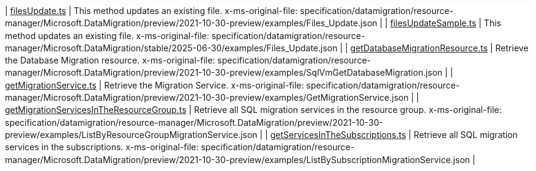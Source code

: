| [filesUpdate.ts][filesupdate]                                                                                                   | This method updates an existing file. x-ms-original-file: specification/datamigration/resource-manager/Microsoft.DataMigration/preview/2021-10-30-preview/examples/Files_Update.json                                                                                                                                                                                                                                                                                                                                                                                                                                                                                                                                                                                                                                                                                            |
| [filesUpdateSample.ts][filesupdatesample]                                                                                       | This method updates an existing file. x-ms-original-file: specification/datamigration/resource-manager/Microsoft.DataMigration/stable/2025-06-30/examples/Files_Update.json                                                                                                                                                                                                                                                                                                                                                                                                                                                                                                                                                                                                                                                                                                     |
| [getDatabaseMigrationResource.ts][getdatabasemigrationresource]                                                                 | Retrieve the Database Migration resource. x-ms-original-file: specification/datamigration/resource-manager/Microsoft.DataMigration/preview/2021-10-30-preview/examples/SqlVmGetDatabaseMigration.json                                                                                                                                                                                                                                                                                                                                                                                                                                                                                                                                                                                                                                                                           |
| [getMigrationService.ts][getmigrationservice]                                                                                   | Retrieve the Migration Service. x-ms-original-file: specification/datamigration/resource-manager/Microsoft.DataMigration/preview/2021-10-30-preview/examples/GetMigrationService.json                                                                                                                                                                                                                                                                                                                                                                                                                                                                                                                                                                                                                                                                                           |
| [getMigrationServicesInTheResourceGroup.ts][getmigrationservicesintheresourcegroup]                                             | Retrieve all SQL migration services in the resource group. x-ms-original-file: specification/datamigration/resource-manager/Microsoft.DataMigration/preview/2021-10-30-preview/examples/ListByResourceGroupMigrationService.json                                                                                                                                                                                                                                                                                                                                                                                                                                                                                                                                                                                                                                                |
| [getServicesInTheSubscriptions.ts][getservicesinthesubscriptions]                                                               | Retrieve all SQL migration services in the subscriptions. x-ms-original-file: specification/datamigration/resource-manager/Microsoft.DataMigration/preview/2021-10-30-preview/examples/ListBySubscriptionMigrationService.json                                                                                                                                                                                                                                                                                                                                                                                                                                                                                                                                                                                                                                                  |

[createorupdatedatabasemigrationresourcewithmaximumparameters]: https://github.com/Azure/azure-sdk-for-js/blob/main/sdk/datamigration/arm-datamigration/samples/v3/typescript/src/createOrUpdateDatabaseMigrationResourceWithMaximumParameters.ts
[createorupdatedatabasemigrationresourcewithminimumparameters]: https://github.com/Azure/azure-sdk-for-js/blob/main/sdk/datamigration/arm-datamigration/samples/v3/typescript/src/createOrUpdateDatabaseMigrationResourceWithMinimumParameters.ts
[createorupdatesqlmigrationservicewithmaximumparameters]: https://github.com/Azure/azure-sdk-for-js/blob/main/sdk/datamigration/arm-datamigration/samples/v3/typescript/src/createOrUpdateSqlMigrationServiceWithMaximumParameters.ts
[createorupdatesqlmigrationservicewithminimumparameters]: https://github.com/Azure/azure-sdk-for-js/blob/main/sdk/datamigration/arm-datamigration/samples/v3/typescript/src/createOrUpdateSqlMigrationServiceWithMinimumParameters.ts
[cutoveronlinemigrationoperationforthedatabase]: https://github.com/Azure/azure-sdk-for-js/blob/main/sdk/datamigration/arm-datamigration/samples/v3/typescript/src/cutoverOnlineMigrationOperationForTheDatabase.ts
[databasemigrationsmongotocosmosdbrumongocreatesample]: https://github.com/Azure/azure-sdk-for-js/blob/main/sdk/datamigration/arm-datamigration/samples/v3/typescript/src/databaseMigrationsMongoToCosmosDbRuMongoCreateSample.ts
[databasemigrationsmongotocosmosdbrumongodeletesample]: https://github.com/Azure/azure-sdk-for-js/blob/main/sdk/datamigration/arm-datamigration/samples/v3/typescript/src/databaseMigrationsMongoToCosmosDbRuMongoDeleteSample.ts
[databasemigrationsmongotocosmosdbrumongogetforscopesample]: https://github.com/Azure/azure-sdk-for-js/blob/main/sdk/datamigration/arm-datamigration/samples/v3/typescript/src/databaseMigrationsMongoToCosmosDbRuMongoGetForScopeSample.ts
[databasemigrationsmongotocosmosdbrumongogetsample]: https://github.com/Azure/azure-sdk-for-js/blob/main/sdk/datamigration/arm-datamigration/samples/v3/typescript/src/databaseMigrationsMongoToCosmosDbRuMongoGetSample.ts
[databasemigrationsmongotocosmosdbvcoremongocreatesample]: https://github.com/Azure/azure-sdk-for-js/blob/main/sdk/datamigration/arm-datamigration/samples/v3/typescript/src/databaseMigrationsMongoToCosmosDbvCoreMongoCreateSample.ts
[databasemigrationsmongotocosmosdbvcoremongodeletesample]: https://github.com/Azure/azure-sdk-for-js/blob/main/sdk/datamigration/arm-datamigration/samples/v3/typescript/src/databaseMigrationsMongoToCosmosDbvCoreMongoDeleteSample.ts
[databasemigrationsmongotocosmosdbvcoremongogetforscopesample]: https://github.com/Azure/azure-sdk-for-js/blob/main/sdk/datamigration/arm-datamigration/samples/v3/typescript/src/databaseMigrationsMongoToCosmosDbvCoreMongoGetForScopeSample.ts
[databasemigrationsmongotocosmosdbvcoremongogetsample]: https://github.com/Azure/azure-sdk-for-js/blob/main/sdk/datamigration/arm-datamigration/samples/v3/typescript/src/databaseMigrationsMongoToCosmosDbvCoreMongoGetSample.ts
[databasemigrationssqldbcancelsample]: https://github.com/Azure/azure-sdk-for-js/blob/main/sdk/datamigration/arm-datamigration/samples/v3/typescript/src/databaseMigrationsSqlDbCancelSample.ts
[databasemigrationssqldbcreateorupdatesample]: https://github.com/Azure/azure-sdk-for-js/blob/main/sdk/datamigration/arm-datamigration/samples/v3/typescript/src/databaseMigrationsSqlDbCreateOrUpdateSample.ts
[databasemigrationssqldbdeletesample]: https://github.com/Azure/azure-sdk-for-js/blob/main/sdk/datamigration/arm-datamigration/samples/v3/typescript/src/databaseMigrationsSqlDbDeleteSample.ts
[databasemigrationssqldbgetsample]: https://github.com/Azure/azure-sdk-for-js/blob/main/sdk/datamigration/arm-datamigration/samples/v3/typescript/src/databaseMigrationsSqlDbGetSample.ts
[databasemigrationssqldbretrysample]: https://github.com/Azure/azure-sdk-for-js/blob/main/sdk/datamigration/arm-datamigration/samples/v3/typescript/src/databaseMigrationsSqlDbRetrySample.ts
[databasemigrationssqlmicancelsample]: https://github.com/Azure/azure-sdk-for-js/blob/main/sdk/datamigration/arm-datamigration/samples/v3/typescript/src/databaseMigrationsSqlMiCancelSample.ts
[databasemigrationssqlmicreateorupdatesample]: https://github.com/Azure/azure-sdk-for-js/blob/main/sdk/datamigration/arm-datamigration/samples/v3/typescript/src/databaseMigrationsSqlMiCreateOrUpdateSample.ts
[databasemigrationssqlmicutoversample]: https://github.com/Azure/azure-sdk-for-js/blob/main/sdk/datamigration/arm-datamigration/samples/v3/typescript/src/databaseMigrationsSqlMiCutoverSample.ts
[databasemigrationssqlmideletesample]: https://github.com/Azure/azure-sdk-for-js/blob/main/sdk/datamigration/arm-datamigration/samples/v3/typescript/src/databaseMigrationsSqlMiDeleteSample.ts
[databasemigrationssqlmigetsample]: https://github.com/Azure/azure-sdk-for-js/blob/main/sdk/datamigration/arm-datamigration/samples/v3/typescript/src/databaseMigrationsSqlMiGetSample.ts
[databasemigrationssqlvmcancelsample]: https://github.com/Azure/azure-sdk-for-js/blob/main/sdk/datamigration/arm-datamigration/samples/v3/typescript/src/databaseMigrationsSqlVMCancelSample.ts
[databasemigrationssqlvmcreateorupdatesample]: https://github.com/Azure/azure-sdk-for-js/blob/main/sdk/datamigration/arm-datamigration/samples/v3/typescript/src/databaseMigrationsSqlVMCreateOrUpdateSample.ts
[databasemigrationssqlvmcutoversample]: https://github.com/Azure/azure-sdk-for-js/blob/main/sdk/datamigration/arm-datamigration/samples/v3/typescript/src/databaseMigrationsSqlVMCutoverSample.ts
[databasemigrationssqlvmdeletesample]: https://github.com/Azure/azure-sdk-for-js/blob/main/sdk/datamigration/arm-datamigration/samples/v3/typescript/src/databaseMigrationsSqlVMDeleteSample.ts
[databasemigrationssqlvmgetsample]: https://github.com/Azure/azure-sdk-for-js/blob/main/sdk/datamigration/arm-datamigration/samples/v3/typescript/src/databaseMigrationsSqlVMGetSample.ts
[deletesqlmigrationservice]: https://github.com/Azure/azure-sdk-for-js/blob/main/sdk/datamigration/arm-datamigration/samples/v3/typescript/src/deleteSqlMigrationService.ts
[deletetheintegrationruntimenode]: https://github.com/Azure/azure-sdk-for-js/blob/main/sdk/datamigration/arm-datamigration/samples/v3/typescript/src/deleteTheIntegrationRuntimeNode.ts
[filescreateorupdate]: https://github.com/Azure/azure-sdk-for-js/blob/main/sdk/datamigration/arm-datamigration/samples/v3/typescript/src/filesCreateOrUpdate.ts
[filescreateorupdatesample]: https://github.com/Azure/azure-sdk-for-js/blob/main/sdk/datamigration/arm-datamigration/samples/v3/typescript/src/filesCreateOrUpdateSample.ts
[filesdelete]: https://github.com/Azure/azure-sdk-for-js/blob/main/sdk/datamigration/arm-datamigration/samples/v3/typescript/src/filesDelete.ts
[filesdeletesample]: https://github.com/Azure/azure-sdk-for-js/blob/main/sdk/datamigration/arm-datamigration/samples/v3/typescript/src/filesDeleteSample.ts
[filesgetsample]: https://github.com/Azure/azure-sdk-for-js/blob/main/sdk/datamigration/arm-datamigration/samples/v3/typescript/src/filesGetSample.ts
[fileslist]: https://github.com/Azure/azure-sdk-for-js/blob/main/sdk/datamigration/arm-datamigration/samples/v3/typescript/src/filesList.ts
[fileslistsample]: https://github.com/Azure/azure-sdk-for-js/blob/main/sdk/datamigration/arm-datamigration/samples/v3/typescript/src/filesListSample.ts
[filesreadsample]: https://github.com/Azure/azure-sdk-for-js/blob/main/sdk/datamigration/arm-datamigration/samples/v3/typescript/src/filesReadSample.ts
[filesreadwritesample]: https://github.com/Azure/azure-sdk-for-js/blob/main/sdk/datamigration/arm-datamigration/samples/v3/typescript/src/filesReadWriteSample.ts
[filesupdate]: https://github.com/Azure/azure-sdk-for-js/blob/main/sdk/datamigration/arm-datamigration/samples/v3/typescript/src/filesUpdate.ts
[filesupdatesample]: https://github.com/Azure/azure-sdk-for-js/blob/main/sdk/datamigration/arm-datamigration/samples/v3/typescript/src/filesUpdateSample.ts
[getdatabasemigrationresource]: https://github.com/Azure/azure-sdk-for-js/blob/main/sdk/datamigration/arm-datamigration/samples/v3/typescript/src/getDatabaseMigrationResource.ts
[getmigrationservice]: https://github.com/Azure/azure-sdk-for-js/blob/main/sdk/datamigration/arm-datamigration/samples/v3/typescript/src/getMigrationService.ts
[getmigrationservicesintheresourcegroup]: https://github.com/Azure/azure-sdk-for-js/blob/main/sdk/datamigration/arm-datamigration/samples/v3/typescript/src/getMigrationServicesInTheResourceGroup.ts
[getservicesinthesubscriptions]: https://github.com/Azure/azure-sdk-for-js/blob/main/sdk/datamigration/arm-datamigration/samples/v3/typescript/src/getServicesInTheSubscriptions.ts
[listdatabasemigrationsattachedtotheservice]: https://github.com/Azure/azure-sdk-for-js/blob/main/sdk/datamigration/arm-datamigration/samples/v3/typescript/src/listDatabaseMigrationsAttachedToTheService.ts
[listskus]: https://github.com/Azure/azure-sdk-for-js/blob/main/sdk/datamigration/arm-datamigration/samples/v3/typescript/src/listSkus.ts
[listsalloftheavailablesqlrestapioperations]: https://github.com/Azure/azure-sdk-for-js/blob/main/sdk/datamigration/arm-datamigration/samples/v3/typescript/src/listsAllOfTheAvailableSqlRestApiOperations.ts
[migrationservicescreateorupdatesample]: https://github.com/Azure/azure-sdk-for-js/blob/main/sdk/datamigration/arm-datamigration/samples/v3/typescript/src/migrationServicesCreateOrUpdateSample.ts
[migrationservicesdeletesample]: https://github.com/Azure/azure-sdk-for-js/blob/main/sdk/datamigration/arm-datamigration/samples/v3/typescript/src/migrationServicesDeleteSample.ts
[migrationservicesgetsample]: https://github.com/Azure/azure-sdk-for-js/blob/main/sdk/datamigration/arm-datamigration/samples/v3/typescript/src/migrationServicesGetSample.ts
[migrationserviceslistbyresourcegroupsample]: https://github.com/Azure/azure-sdk-for-js/blob/main/sdk/datamigration/arm-datamigration/samples/v3/typescript/src/migrationServicesListByResourceGroupSample.ts
[migrationserviceslistbysubscriptionsample]: https://github.com/Azure/azure-sdk-for-js/blob/main/sdk/datamigration/arm-datamigration/samples/v3/typescript/src/migrationServicesListBySubscriptionSample.ts
[migrationserviceslistmigrationssample]: https://github.com/Azure/azure-sdk-for-js/blob/main/sdk/datamigration/arm-datamigration/samples/v3/typescript/src/migrationServicesListMigrationsSample.ts
[migrationservicesupdatesample]: https://github.com/Azure/azure-sdk-for-js/blob/main/sdk/datamigration/arm-datamigration/samples/v3/typescript/src/migrationServicesUpdateSample.ts
[operationslistsample]: https://github.com/Azure/azure-sdk-for-js/blob/main/sdk/datamigration/arm-datamigration/samples/v3/typescript/src/operationsListSample.ts
[projectscreateorupdate]: https://github.com/Azure/azure-sdk-for-js/blob/main/sdk/datamigration/arm-datamigration/samples/v3/typescript/src/projectsCreateOrUpdate.ts
[projectscreateorupdatesample]: https://github.com/Azure/azure-sdk-for-js/blob/main/sdk/datamigration/arm-datamigration/samples/v3/typescript/src/projectsCreateOrUpdateSample.ts
[projectsdelete]: https://github.com/Azure/azure-sdk-for-js/blob/main/sdk/datamigration/arm-datamigration/samples/v3/typescript/src/projectsDelete.ts
[projectsdeletesample]: https://github.com/Azure/azure-sdk-for-js/blob/main/sdk/datamigration/arm-datamigration/samples/v3/typescript/src/projectsDeleteSample.ts
[projectsget]: https://github.com/Azure/azure-sdk-for-js/blob/main/sdk/datamigration/arm-datamigration/samples/v3/typescript/src/projectsGet.ts
[projectsgetsample]: https://github.com/Azure/azure-sdk-for-js/blob/main/sdk/datamigration/arm-datamigration/samples/v3/typescript/src/projectsGetSample.ts
[projectslist]: https://github.com/Azure/azure-sdk-for-js/blob/main/sdk/datamigration/arm-datamigration/samples/v3/typescript/src/projectsList.ts
[projectslistsample]: https://github.com/Azure/azure-sdk-for-js/blob/main/sdk/datamigration/arm-datamigration/samples/v3/typescript/src/projectsListSample.ts
[projectsupdate]: https://github.com/Azure/azure-sdk-for-js/blob/main/sdk/datamigration/arm-datamigration/samples/v3/typescript/src/projectsUpdate.ts
[projectsupdatesample]: https://github.com/Azure/azure-sdk-for-js/blob/main/sdk/datamigration/arm-datamigration/samples/v3/typescript/src/projectsUpdateSample.ts
[regeneratetheofauthenticationkeys]: https://github.com/Azure/azure-sdk-for-js/blob/main/sdk/datamigration/arm-datamigration/samples/v3/typescript/src/regenerateTheOfAuthenticationKeys.ts
[resourceskuslistskussample]: https://github.com/Azure/azure-sdk-for-js/blob/main/sdk/datamigration/arm-datamigration/samples/v3/typescript/src/resourceSkusListSkusSample.ts
[retrievethelistofauthenticationkeys]: https://github.com/Azure/azure-sdk-for-js/blob/main/sdk/datamigration/arm-datamigration/samples/v3/typescript/src/retrieveTheListOfAuthenticationKeys.ts
[retrievethemonitoringdata]: https://github.com/Azure/azure-sdk-for-js/blob/main/sdk/datamigration/arm-datamigration/samples/v3/typescript/src/retrieveTheMonitoringData.ts
[servicetaskscancelsample]: https://github.com/Azure/azure-sdk-for-js/blob/main/sdk/datamigration/arm-datamigration/samples/v3/typescript/src/serviceTasksCancelSample.ts
[servicetaskscreateorupdatesample]: https://github.com/Azure/azure-sdk-for-js/blob/main/sdk/datamigration/arm-datamigration/samples/v3/typescript/src/serviceTasksCreateOrUpdateSample.ts
[servicetasksdeletesample]: https://github.com/Azure/azure-sdk-for-js/blob/main/sdk/datamigration/arm-datamigration/samples/v3/typescript/src/serviceTasksDeleteSample.ts
[servicetasksgetsample]: https://github.com/Azure/azure-sdk-for-js/blob/main/sdk/datamigration/arm-datamigration/samples/v3/typescript/src/serviceTasksGetSample.ts
[servicetaskslist]: https://github.com/Azure/azure-sdk-for-js/blob/main/sdk/datamigration/arm-datamigration/samples/v3/typescript/src/serviceTasksList.ts
[servicetaskslistsample]: https://github.com/Azure/azure-sdk-for-js/blob/main/sdk/datamigration/arm-datamigration/samples/v3/typescript/src/serviceTasksListSample.ts
[servicetasksupdatesample]: https://github.com/Azure/azure-sdk-for-js/blob/main/sdk/datamigration/arm-datamigration/samples/v3/typescript/src/serviceTasksUpdateSample.ts
[servicescheckchildrennameavailability]: https://github.com/Azure/azure-sdk-for-js/blob/main/sdk/datamigration/arm-datamigration/samples/v3/typescript/src/servicesCheckChildrenNameAvailability.ts
[servicescheckchildrennameavailabilitysample]: https://github.com/Azure/azure-sdk-for-js/blob/main/sdk/datamigration/arm-datamigration/samples/v3/typescript/src/servicesCheckChildrenNameAvailabilitySample.ts
[serviceschecknameavailability]: https://github.com/Azure/azure-sdk-for-js/blob/main/sdk/datamigration/arm-datamigration/samples/v3/typescript/src/servicesCheckNameAvailability.ts
[serviceschecknameavailabilitysample]: https://github.com/Azure/azure-sdk-for-js/blob/main/sdk/datamigration/arm-datamigration/samples/v3/typescript/src/servicesCheckNameAvailabilitySample.ts
[servicescheckstatus]: https://github.com/Azure/azure-sdk-for-js/blob/main/sdk/datamigration/arm-datamigration/samples/v3/typescript/src/servicesCheckStatus.ts
[servicescheckstatussample]: https://github.com/Azure/azure-sdk-for-js/blob/main/sdk/datamigration/arm-datamigration/samples/v3/typescript/src/servicesCheckStatusSample.ts
[servicescreateorupdate]: https://github.com/Azure/azure-sdk-for-js/blob/main/sdk/datamigration/arm-datamigration/samples/v3/typescript/src/servicesCreateOrUpdate.ts
[servicescreateorupdatesample]: https://github.com/Azure/azure-sdk-for-js/blob/main/sdk/datamigration/arm-datamigration/samples/v3/typescript/src/servicesCreateOrUpdateSample.ts
[servicesdeletesample]: https://github.com/Azure/azure-sdk-for-js/blob/main/sdk/datamigration/arm-datamigration/samples/v3/typescript/src/servicesDeleteSample.ts
[servicesgetsample]: https://github.com/Azure/azure-sdk-for-js/blob/main/sdk/datamigration/arm-datamigration/samples/v3/typescript/src/servicesGetSample.ts
[serviceslist]: https://github.com/Azure/azure-sdk-for-js/blob/main/sdk/datamigration/arm-datamigration/samples/v3/typescript/src/servicesList.ts
[serviceslistbyresourcegroup]: https://github.com/Azure/azure-sdk-for-js/blob/main/sdk/datamigration/arm-datamigration/samples/v3/typescript/src/servicesListByResourceGroup.ts
[serviceslistbyresourcegroupsample]: https://github.com/Azure/azure-sdk-for-js/blob/main/sdk/datamigration/arm-datamigration/samples/v3/typescript/src/servicesListByResourceGroupSample.ts
[serviceslistsample]: https://github.com/Azure/azure-sdk-for-js/blob/main/sdk/datamigration/arm-datamigration/samples/v3/typescript/src/servicesListSample.ts
[serviceslistskus]: https://github.com/Azure/azure-sdk-for-js/blob/main/sdk/datamigration/arm-datamigration/samples/v3/typescript/src/servicesListSkus.ts
[serviceslistskussample]: https://github.com/Azure/azure-sdk-for-js/blob/main/sdk/datamigration/arm-datamigration/samples/v3/typescript/src/servicesListSkusSample.ts
[servicesstart]: https://github.com/Azure/azure-sdk-for-js/blob/main/sdk/datamigration/arm-datamigration/samples/v3/typescript/src/servicesStart.ts
[servicesstartsample]: https://github.com/Azure/azure-sdk-for-js/blob/main/sdk/datamigration/arm-datamigration/samples/v3/typescript/src/servicesStartSample.ts
[servicesstop]: https://github.com/Azure/azure-sdk-for-js/blob/main/sdk/datamigration/arm-datamigration/samples/v3/typescript/src/servicesStop.ts
[servicesstopsample]: https://github.com/Azure/azure-sdk-for-js/blob/main/sdk/datamigration/arm-datamigration/samples/v3/typescript/src/servicesStopSample.ts
[servicesupdatesample]: https://github.com/Azure/azure-sdk-for-js/blob/main/sdk/datamigration/arm-datamigration/samples/v3/typescript/src/servicesUpdateSample.ts
[servicesusages]: https://github.com/Azure/azure-sdk-for-js/blob/main/sdk/datamigration/arm-datamigration/samples/v3/typescript/src/servicesUsages.ts
[sqlmigrationservicescreateorupdatesample]: https://github.com/Azure/azure-sdk-for-js/blob/main/sdk/datamigration/arm-datamigration/samples/v3/typescript/src/sqlMigrationServicesCreateOrUpdateSample.ts
[sqlmigrationservicesdeletenodesample]: https://github.com/Azure/azure-sdk-for-js/blob/main/sdk/datamigration/arm-datamigration/samples/v3/typescript/src/sqlMigrationServicesDeleteNodeSample.ts
[sqlmigrationservicesdeletesample]: https://github.com/Azure/azure-sdk-for-js/blob/main/sdk/datamigration/arm-datamigration/samples/v3/typescript/src/sqlMigrationServicesDeleteSample.ts
[sqlmigrationservicesgetsample]: https://github.com/Azure/azure-sdk-for-js/blob/main/sdk/datamigration/arm-datamigration/samples/v3/typescript/src/sqlMigrationServicesGetSample.ts
[sqlmigrationserviceslistauthkeyssample]: https://github.com/Azure/azure-sdk-for-js/blob/main/sdk/datamigration/arm-datamigration/samples/v3/typescript/src/sqlMigrationServicesListAuthKeysSample.ts
[sqlmigrationserviceslistbyresourcegroupsample]: https://github.com/Azure/azure-sdk-for-js/blob/main/sdk/datamigration/arm-datamigration/samples/v3/typescript/src/sqlMigrationServicesListByResourceGroupSample.ts
[sqlmigrationserviceslistbysubscriptionsample]: https://github.com/Azure/azure-sdk-for-js/blob/main/sdk/datamigration/arm-datamigration/samples/v3/typescript/src/sqlMigrationServicesListBySubscriptionSample.ts
[sqlmigrationserviceslistmigrationssample]: https://github.com/Azure/azure-sdk-for-js/blob/main/sdk/datamigration/arm-datamigration/samples/v3/typescript/src/sqlMigrationServicesListMigrationsSample.ts
[sqlmigrationserviceslistmonitoringdatasample]: https://github.com/Azure/azure-sdk-for-js/blob/main/sdk/datamigration/arm-datamigration/samples/v3/typescript/src/sqlMigrationServicesListMonitoringDataSample.ts
[sqlmigrationservicesregenerateauthkeyssample]: https://github.com/Azure/azure-sdk-for-js/blob/main/sdk/datamigration/arm-datamigration/samples/v3/typescript/src/sqlMigrationServicesRegenerateAuthKeysSample.ts
[sqlmigrationservicesupdatesample]: https://github.com/Azure/azure-sdk-for-js/blob/main/sdk/datamigration/arm-datamigration/samples/v3/typescript/src/sqlMigrationServicesUpdateSample.ts
[stopongoingmigrationforthedatabase]: https://github.com/Azure/azure-sdk-for-js/blob/main/sdk/datamigration/arm-datamigration/samples/v3/typescript/src/stopOngoingMigrationForTheDatabase.ts
[taskscancel]: https://github.com/Azure/azure-sdk-for-js/blob/main/sdk/datamigration/arm-datamigration/samples/v3/typescript/src/tasksCancel.ts
[taskscancelsample]: https://github.com/Azure/azure-sdk-for-js/blob/main/sdk/datamigration/arm-datamigration/samples/v3/typescript/src/tasksCancelSample.ts
[taskscommand]: https://github.com/Azure/azure-sdk-for-js/blob/main/sdk/datamigration/arm-datamigration/samples/v3/typescript/src/tasksCommand.ts
[taskscommandsample]: https://github.com/Azure/azure-sdk-for-js/blob/main/sdk/datamigration/arm-datamigration/samples/v3/typescript/src/tasksCommandSample.ts
[taskscreateorupdate]: https://github.com/Azure/azure-sdk-for-js/blob/main/sdk/datamigration/arm-datamigration/samples/v3/typescript/src/tasksCreateOrUpdate.ts
[taskscreateorupdatesample]: https://github.com/Azure/azure-sdk-for-js/blob/main/sdk/datamigration/arm-datamigration/samples/v3/typescript/src/tasksCreateOrUpdateSample.ts
[tasksdelete]: https://github.com/Azure/azure-sdk-for-js/blob/main/sdk/datamigration/arm-datamigration/samples/v3/typescript/src/tasksDelete.ts
[tasksdeletesample]: https://github.com/Azure/azure-sdk-for-js/blob/main/sdk/datamigration/arm-datamigration/samples/v3/typescript/src/tasksDeleteSample.ts
[tasksget]: https://github.com/Azure/azure-sdk-for-js/blob/main/sdk/datamigration/arm-datamigration/samples/v3/typescript/src/tasksGet.ts
[tasksgetsample]: https://github.com/Azure/azure-sdk-for-js/blob/main/sdk/datamigration/arm-datamigration/samples/v3/typescript/src/tasksGetSample.ts
[taskslist]: https://github.com/Azure/azure-sdk-for-js/blob/main/sdk/datamigration/arm-datamigration/samples/v3/typescript/src/tasksList.ts
[taskslistsample]: https://github.com/Azure/azure-sdk-for-js/blob/main/sdk/datamigration/arm-datamigration/samples/v3/typescript/src/tasksListSample.ts
[tasksupdate]: https://github.com/Azure/azure-sdk-for-js/blob/main/sdk/datamigration/arm-datamigration/samples/v3/typescript/src/tasksUpdate.ts
[tasksupdatesample]: https://github.com/Azure/azure-sdk-for-js/blob/main/sdk/datamigration/arm-datamigration/samples/v3/typescript/src/tasksUpdateSample.ts
[updatesqlmigrationservice]: https://github.com/Azure/azure-sdk-for-js/blob/main/sdk/datamigration/arm-datamigration/samples/v3/typescript/src/updateSqlMigrationService.ts
[usageslistsample]: https://github.com/Azure/azure-sdk-for-js/blob/main/sdk/datamigration/arm-datamigration/samples/v3/typescript/src/usagesListSample.ts
[apiref]: https://learn.microsoft.com/javascript/api/@azure/arm-datamigration?view=azure-node-preview
[freesub]: https://azure.microsoft.com/free/
[package]: https://github.com/Azure/azure-sdk-for-js/tree/main/sdk/datamigration/arm-datamigration/README.md
[typescript]: https://www.typescriptlang.org/docs/home.html